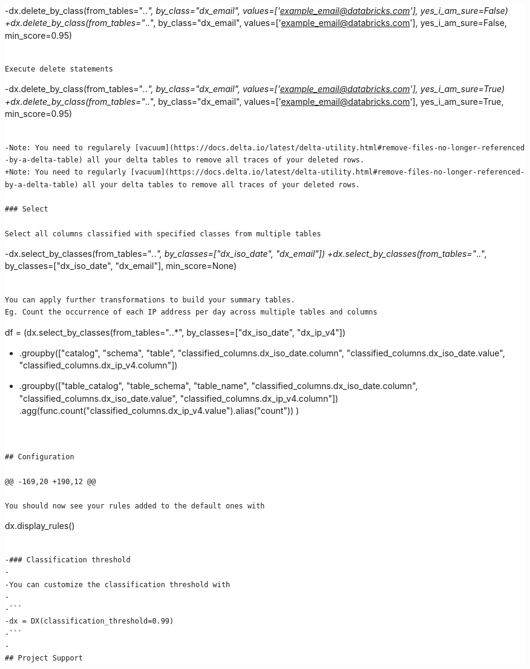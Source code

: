 -dx.delete_by_class(from_tables="*.*.*", by_class="dx_email", values=['example_email@databricks.com'], yes_i_am_sure=False)
+dx.delete_by_class(from_tables="*.*.*", by_class="dx_email", values=['example_email@databricks.com'], yes_i_am_sure=False, min_score=0.95)
 ```
 
 Execute delete statements
 ```
-dx.delete_by_class(from_tables="*.*.*", by_class="dx_email", values=['example_email@databricks.com'], yes_i_am_sure=True)
+dx.delete_by_class(from_tables="*.*.*", by_class="dx_email", values=['example_email@databricks.com'], yes_i_am_sure=True, min_score=0.95)
 ```
 
-Note: You need to regularely [vacuum](https://docs.delta.io/latest/delta-utility.html#remove-files-no-longer-referenced-by-a-delta-table) all your delta tables to remove all traces of your deleted rows. 
+Note: You need to regularly [vacuum](https://docs.delta.io/latest/delta-utility.html#remove-files-no-longer-referenced-by-a-delta-table) all your delta tables to remove all traces of your deleted rows. 
 
 ### Select
 
 Select all columns classified with specified classes from multiple tables
 
 ```
-dx.select_by_classes(from_tables="*.*.*", by_classes=["dx_iso_date", "dx_email"])
+dx.select_by_classes(from_tables="*.*.*", by_classes=["dx_iso_date", "dx_email"], min_score=None)
 ```
 
 You can apply further transformations to build your summary tables. 
 Eg. Count the occurrence of each IP address per day across multiple tables and columns
 
 ```
 df = (dx.select_by_classes(from_tables="*.*.*", by_classes=["dx_iso_date", "dx_ip_v4"])
-    .groupby(["catalog", "schema", "table", "classified_columns.dx_iso_date.column", "classified_columns.dx_iso_date.value", "classified_columns.dx_ip_v4.column"])
+    .groupby(["table_catalog", "table_schema", "table_name", "classified_columns.dx_iso_date.column", "classified_columns.dx_iso_date.value", "classified_columns.dx_ip_v4.column"])
     .agg(func.count("classified_columns.dx_ip_v4.value").alias("count"))
 )
 ```
 
 
 ## Configuration
 
@@ -169,20 +190,12 @@
 
 You should now see your rules added to the default ones with
 
 ```
 dx.display_rules()
 ```
 
-### Classification threshold
-
-You can customize the classification threshold with
-
-```
-dx = DX(classification_threshold=0.99)
-```
-
 ## Project Support
 ```